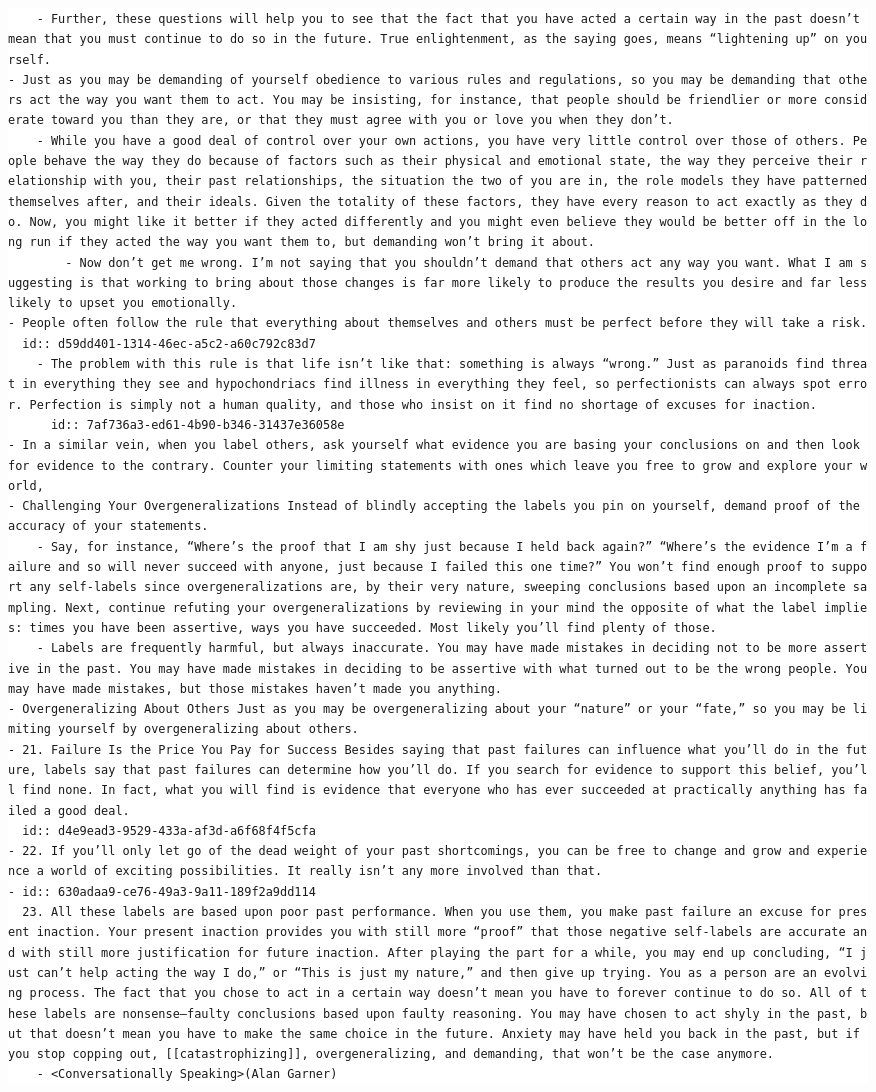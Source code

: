 		- Further, these questions will help you to see that the fact that you have acted a certain way in the past doesn’t mean that you must continue to do so in the future. True enlightenment, as the saying goes, means “lightening up” on yourself.
	- Just as you may be demanding of yourself obedience to various rules and regulations, so you may be demanding that others act the way you want them to act. You may be insisting, for instance, that people should be friendlier or more considerate toward you than they are, or that they must agree with you or love you when they don’t.
		- While you have a good deal of control over your own actions, you have very little control over those of others. People behave the way they do because of factors such as their physical and emotional state, the way they perceive their relationship with you, their past relationships, the situation the two of you are in, the role models they have patterned themselves after, and their ideals. Given the totality of these factors, they have every reason to act exactly as they do. Now, you might like it better if they acted differently and you might even believe they would be better off in the long run if they acted the way you want them to, but demanding won’t bring it about.
			- Now don’t get me wrong. I’m not saying that you shouldn’t demand that others act any way you want. What I am suggesting is that working to bring about those changes is far more likely to produce the results you desire and far less likely to upset you emotionally.
	- People often follow the rule that everything about themselves and others must be perfect before they will take a risk. 
	  id:: d59dd401-1314-46ec-a5c2-a60c792c83d7
		- The problem with this rule is that life isn’t like that: something is always “wrong.” Just as paranoids find threat in everything they see and hypochondriacs find illness in everything they feel, so perfectionists can always spot error. Perfection is simply not a human quality, and those who insist on it find no shortage of excuses for inaction.
		  id:: 7af736a3-ed61-4b90-b346-31437e36058e
	- In a similar vein, when you label others, ask yourself what evidence you are basing your conclusions on and then look for evidence to the contrary. Counter your limiting statements with ones which leave you free to grow and explore your world,
	- Challenging Your Overgeneralizations Instead of blindly accepting the labels you pin on yourself, demand proof of the accuracy of your statements.
		- Say, for instance, “Where’s the proof that I am shy just because I held back again?” “Where’s the evidence I’m a failure and so will never succeed with anyone, just because I failed this one time?” You won’t find enough proof to support any self-labels since overgeneralizations are, by their very nature, sweeping conclusions based upon an incomplete sampling. Next, continue refuting your overgeneralizations by reviewing in your mind the opposite of what the label implies: times you have been assertive, ways you have succeeded. Most likely you’ll find plenty of those.
		- Labels are frequently harmful, but always inaccurate. You may have made mistakes in deciding not to be more assertive in the past. You may have made mistakes in deciding to be assertive with what turned out to be the wrong people. You may have made mistakes, but those mistakes haven’t made you anything.
	- Overgeneralizing About Others Just as you may be overgeneralizing about your “nature” or your “fate,” so you may be limiting yourself by overgeneralizing about others.
	- 21. Failure Is the Price You Pay for Success Besides saying that past failures can influence what you’ll do in the future, labels say that past failures can determine how you’ll do. If you search for evidence to support this belief, you’ll find none. In fact, what you will find is evidence that everyone who has ever succeeded at practically anything has failed a good deal.
	  id:: d4e9ead3-9529-433a-af3d-a6f68f4f5cfa
	- 22. If you’ll only let go of the dead weight of your past shortcomings, you can be free to change and grow and experience a world of exciting possibilities. It really isn’t any more involved than that.
	- id:: 630adaa9-ce76-49a3-9a11-189f2a9dd114
	  23. All these labels are based upon poor past performance. When you use them, you make past failure an excuse for present inaction. Your present inaction provides you with still more “proof” that those negative self-labels are accurate and with still more justification for future inaction. After playing the part for a while, you may end up concluding, “I just can’t help acting the way I do,” or “This is just my nature,” and then give up trying. You as a person are an evolving process. The fact that you chose to act in a certain way doesn’t mean you have to forever continue to do so. All of these labels are nonsense—faulty conclusions based upon faulty reasoning. You may have chosen to act shyly in the past, but that doesn’t mean you have to make the same choice in the future. Anxiety may have held you back in the past, but if you stop copping out, [[catastrophizing]], overgeneralizing, and demanding, that won’t be the case anymore.
		- <Conversationally Speaking>(Alan Garner)